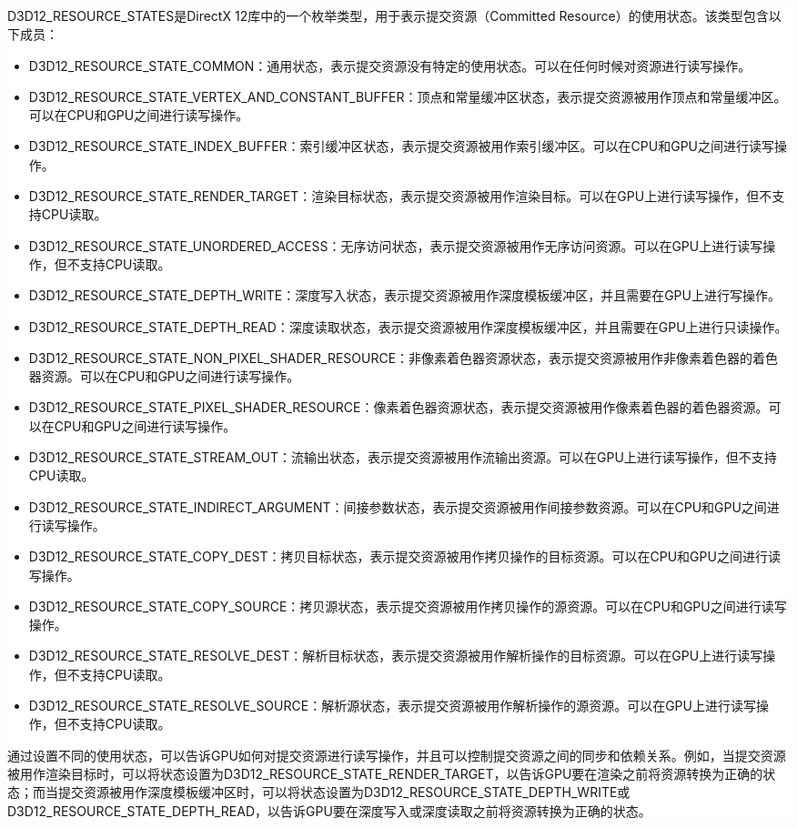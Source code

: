 D3D12_RESOURCE_STATES是DirectX 12库中的一个枚举类型，用于表示提交资源（Committed Resource）的使用状态。该类型包含以下成员：

- D3D12_RESOURCE_STATE_COMMON：通用状态，表示提交资源没有特定的使用状态。可以在任何时候对资源进行读写操作。

- D3D12_RESOURCE_STATE_VERTEX_AND_CONSTANT_BUFFER：顶点和常量缓冲区状态，表示提交资源被用作顶点和常量缓冲区。可以在CPU和GPU之间进行读写操作。

- D3D12_RESOURCE_STATE_INDEX_BUFFER：索引缓冲区状态，表示提交资源被用作索引缓冲区。可以在CPU和GPU之间进行读写操作。

- D3D12_RESOURCE_STATE_RENDER_TARGET：渲染目标状态，表示提交资源被用作渲染目标。可以在GPU上进行读写操作，但不支持CPU读取。

- D3D12_RESOURCE_STATE_UNORDERED_ACCESS：无序访问状态，表示提交资源被用作无序访问资源。可以在GPU上进行读写操作，但不支持CPU读取。

- D3D12_RESOURCE_STATE_DEPTH_WRITE：深度写入状态，表示提交资源被用作深度模板缓冲区，并且需要在GPU上进行写操作。

- D3D12_RESOURCE_STATE_DEPTH_READ：深度读取状态，表示提交资源被用作深度模板缓冲区，并且需要在GPU上进行只读操作。

- D3D12_RESOURCE_STATE_NON_PIXEL_SHADER_RESOURCE：非像素着色器资源状态，表示提交资源被用作非像素着色器的着色器资源。可以在CPU和GPU之间进行读写操作。

- D3D12_RESOURCE_STATE_PIXEL_SHADER_RESOURCE：像素着色器资源状态，表示提交资源被用作像素着色器的着色器资源。可以在CPU和GPU之间进行读写操作。

- D3D12_RESOURCE_STATE_STREAM_OUT：流输出状态，表示提交资源被用作流输出资源。可以在GPU上进行读写操作，但不支持CPU读取。

- D3D12_RESOURCE_STATE_INDIRECT_ARGUMENT：间接参数状态，表示提交资源被用作间接参数资源。可以在CPU和GPU之间进行读写操作。

- D3D12_RESOURCE_STATE_COPY_DEST：拷贝目标状态，表示提交资源被用作拷贝操作的目标资源。可以在CPU和GPU之间进行读写操作。

- D3D12_RESOURCE_STATE_COPY_SOURCE：拷贝源状态，表示提交资源被用作拷贝操作的源资源。可以在CPU和GPU之间进行读写操作。

- D3D12_RESOURCE_STATE_RESOLVE_DEST：解析目标状态，表示提交资源被用作解析操作的目标资源。可以在GPU上进行读写操作，但不支持CPU读取。

- D3D12_RESOURCE_STATE_RESOLVE_SOURCE：解析源状态，表示提交资源被用作解析操作的源资源。可以在GPU上进行读写操作，但不支持CPU读取。

通过设置不同的使用状态，可以告诉GPU如何对提交资源进行读写操作，并且可以控制提交资源之间的同步和依赖关系。例如，当提交资源被用作渲染目标时，可以将状态设置为D3D12_RESOURCE_STATE_RENDER_TARGET，以告诉GPU要在渲染之前将资源转换为正确的状态；而当提交资源被用作深度模板缓冲区时，可以将状态设置为D3D12_RESOURCE_STATE_DEPTH_WRITE或D3D12_RESOURCE_STATE_DEPTH_READ，以告诉GPU要在深度写入或深度读取之前将资源转换为正确的状态。
